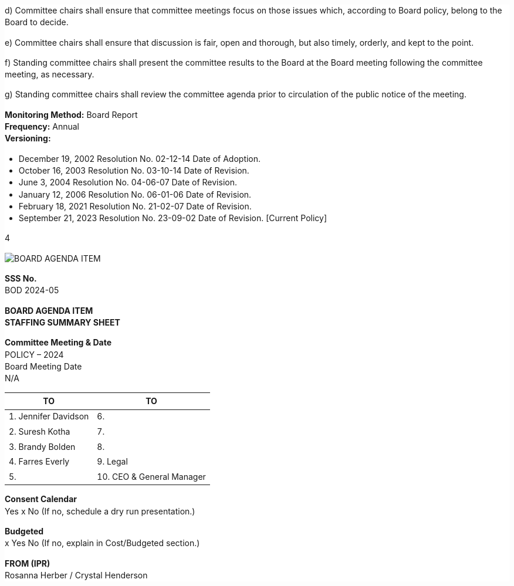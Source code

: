 d) Committee chairs shall ensure that committee meetings focus on those issues which, according to Board policy, belong to the Board to decide.

e) Committee chairs shall ensure that discussion is fair, open and thorough, but also timely, orderly, and kept to the point.

f) Standing committee chairs shall present the committee results to the Board at the Board meeting following the committee meeting, as necessary.

g) Standing committee chairs shall review the committee agenda prior to circulation of the public notice of the meeting.

**Monitoring Method:** Board Report  
**Frequency:** Annual  
**Versioning:**  
- December 19, 2002 Resolution No. 02-12-14 Date of Adoption.  
- October 16, 2003 Resolution No. 03-10-14 Date of Revision.  
- June 3, 2004 Resolution No. 04-06-07 Date of Revision.  
- January 12, 2006 Resolution No. 06-01-06 Date of Revision.  
- February 18, 2021 Resolution No. 21-02-07 Date of Revision.  
- September 21, 2023 Resolution No. 23-09-02 Date of Revision. [Current Policy]

4

![BOARD AGENDA ITEM](https://via.placeholder.com/768x1086.png?text=BOARD+AGENDA+ITEM)

**SSS No.**  
BOD 2024-05  

**BOARD AGENDA ITEM**  
**STAFFING SUMMARY SHEET**  

**Committee Meeting & Date**  
POLICY – 2024  
Board Meeting Date  
N/A  

| TO | TO |
|----|----|
| 1. Jennifer Davidson | 6. |
| 2. Suresh Kotha | 7. |
| 3. Brandy Bolden | 8. |
| 4. Farres Everly | 9. Legal |
| 5. | 10. CEO & General Manager |

**Consent Calendar**  
Yes  x  No (If no, schedule a dry run presentation.)  

**Budgeted**  
x Yes  No (If no, explain in Cost/Budgeted section.)  

**FROM (IPR)**  
Rosanna Herber / Crystal Henderson  
